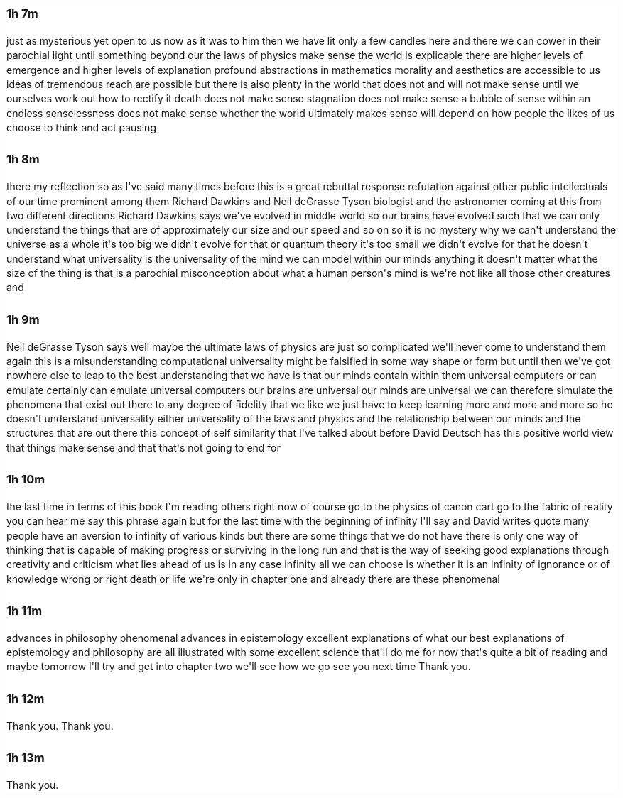### 1h 7m

just as mysterious yet open to us now as it was to him then we have lit only a few candles here and there we can cower in their parochial light until something beyond our the laws of physics make sense the world is explicable there are higher levels of emergence and higher levels of explanation profound abstractions in mathematics morality and aesthetics are accessible to us ideas of tremendous reach are possible but there is also plenty in the world that does not and will not make sense until we ourselves work out how to rectify it death does not make sense stagnation does not make sense a bubble of sense within an endless senselessness does not make sense whether the world ultimately makes sense will depend on how people the likes of us choose to think and act pausing

### 1h 8m

there my reflection so as I've said many times before this is a great rebuttal response refutation against other public intellectuals of our time prominent among them Richard Dawkins and Neil deGrasse Tyson biologist and the astronomer coming at this from two different directions Richard Dawkins says we've evolved in middle world so our brains have evolved such that we can only understand the things that are of approximately our size and our speed and so on so it is no mystery why we can't understand the universe as a whole it's too big we didn't evolve for that or quantum theory it's too small we didn't evolve for that he doesn't understand what universality is the universality of the mind we can model within our minds anything it doesn't matter what the size of the thing is that is a parochial misconception about what a human person's mind is we're not like all those other creatures and

### 1h 9m

Neil deGrasse Tyson says well maybe the ultimate laws of physics are just so complicated we'll never come to understand them again this is a misunderstanding computational universality might be falsified in some way shape or form but until then we've got nowhere else to leap to the best understanding that we have is that our minds contain within them universal computers or can emulate certainly can emulate universal computers our brains are universal our minds are universal we can therefore simulate the phenomena that exist out there to any degree of fidelity that we like we just have to keep learning more and more and more so he doesn't understand universality either universality of the laws and physics and the relationship between our minds and the structures that are out there this concept of self similarity that I've talked about before David Deutsch has this positive world view that things make sense and that that's not going to end for

### 1h 10m

the last time in terms of this book I'm reading others right now of course go to the physics of canon cart go to the fabric of reality you can hear me say this phrase again but for the last time with the beginning of infinity I'll say and David writes quote many people have an aversion to infinity of various kinds but there are some things that we do not have there is only one way of thinking that is capable of making progress or surviving in the long run and that is the way of seeking good explanations through creativity and criticism what lies ahead of us is in any case infinity all we can choose is whether it is an infinity of ignorance or of knowledge wrong or right death or life we're only in chapter one and already there are these phenomenal

### 1h 11m

advances in philosophy phenomenal advances in epistemology excellent explanations of what our best explanations of epistemology and philosophy are all illustrated with some excellent science that'll do me for now that's quite a bit of reading and maybe tomorrow I'll try and get into chapter two we'll see how we go see you next time Thank you.

### 1h 12m

Thank you. Thank you.

### 1h 13m

Thank you.

